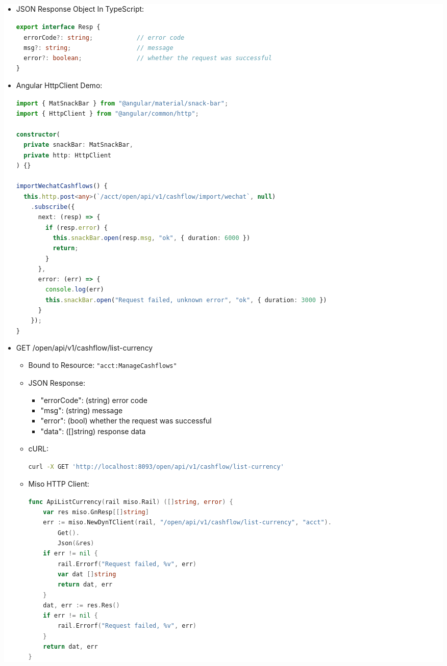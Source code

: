   - JSON Response Object In TypeScript:
    ```ts
    export interface Resp {
      errorCode?: string;            // error code
      msg?: string;                  // message
      error?: boolean;               // whether the request was successful
    }
    ```

  - Angular HttpClient Demo:
    ```ts
    import { MatSnackBar } from "@angular/material/snack-bar";
    import { HttpClient } from "@angular/common/http";

    constructor(
      private snackBar: MatSnackBar,
      private http: HttpClient
    ) {}

    importWechatCashflows() {
      this.http.post<any>(`/acct/open/api/v1/cashflow/import/wechat`, null)
        .subscribe({
          next: (resp) => {
            if (resp.error) {
              this.snackBar.open(resp.msg, "ok", { duration: 6000 })
              return;
            }
          },
          error: (err) => {
            console.log(err)
            this.snackBar.open("Request failed, unknown error", "ok", { duration: 3000 })
          }
        });
    }
    ```

- GET /open/api/v1/cashflow/list-currency
  - Bound to Resource: `"acct:ManageCashflows"`
  - JSON Response:
    - "errorCode": (string) error code
    - "msg": (string) message
    - "error": (bool) whether the request was successful
    - "data": ([]string) response data
  - cURL:
    ```sh
    curl -X GET 'http://localhost:8093/open/api/v1/cashflow/list-currency'
    ```

  - Miso HTTP Client:
    ```go
    func ApiListCurrency(rail miso.Rail) ([]string, error) {
    	var res miso.GnResp[[]string]
    	err := miso.NewDynTClient(rail, "/open/api/v1/cashflow/list-currency", "acct").
    		Get().
    		Json(&res)
    	if err != nil {
    		rail.Errorf("Request failed, %v", err)
    		var dat []string
    		return dat, err
    	}
    	dat, err := res.Res()
    	if err != nil {
    		rail.Errorf("Request failed, %v", err)
    	}
    	return dat, err
    }